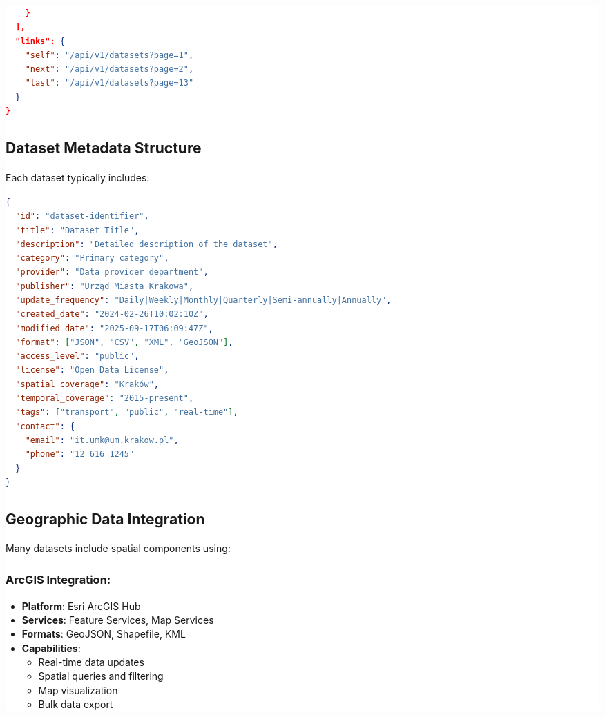 ```json
    }
  ],
  "links": {
    "self": "/api/v1/datasets?page=1",
    "next": "/api/v1/datasets?page=2",
    "last": "/api/v1/datasets?page=13"
  }
}
```

## Dataset Metadata Structure

Each dataset typically includes:

```json
{
  "id": "dataset-identifier",
  "title": "Dataset Title",
  "description": "Detailed description of the dataset",
  "category": "Primary category",
  "provider": "Data provider department",
  "publisher": "Urząd Miasta Krakowa",
  "update_frequency": "Daily|Weekly|Monthly|Quarterly|Semi-annually|Annually",
  "created_date": "2024-02-26T10:02:10Z",
  "modified_date": "2025-09-17T06:09:47Z",
  "format": ["JSON", "CSV", "XML", "GeoJSON"],
  "access_level": "public",
  "license": "Open Data License",
  "spatial_coverage": "Kraków",
  "temporal_coverage": "2015-present",
  "tags": ["transport", "public", "real-time"],
  "contact": {
    "email": "it.umk@um.krakow.pl",
    "phone": "12 616 1245"
  }
}
```

## Geographic Data Integration

Many datasets include spatial components using:

### ArcGIS Integration:
- **Platform**: Esri ArcGIS Hub
- **Services**: Feature Services, Map Services
- **Formats**: GeoJSON, Shapefile, KML
- **Capabilities**: 
  - Real-time data updates
  - Spatial queries and filtering
  - Map visualization
  - Bulk data export
